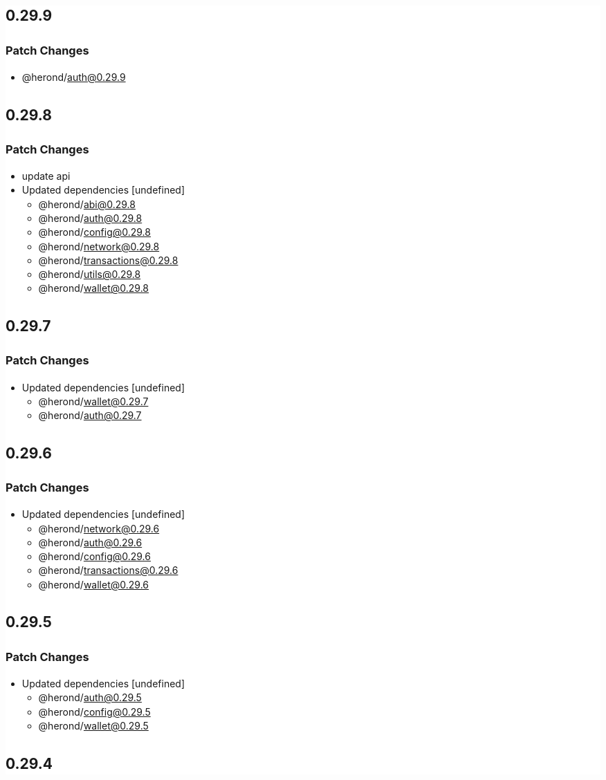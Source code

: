 ## 0.29.9

### Patch Changes

- @herond/auth@0.29.9

## 0.29.8

### Patch Changes

- update api
- Updated dependencies [undefined]
  - @herond/abi@0.29.8
  - @herond/auth@0.29.8
  - @herond/config@0.29.8
  - @herond/network@0.29.8
  - @herond/transactions@0.29.8
  - @herond/utils@0.29.8
  - @herond/wallet@0.29.8

## 0.29.7

### Patch Changes

- Updated dependencies [undefined]
  - @herond/wallet@0.29.7
  - @herond/auth@0.29.7

## 0.29.6

### Patch Changes

- Updated dependencies [undefined]
  - @herond/network@0.29.6
  - @herond/auth@0.29.6
  - @herond/config@0.29.6
  - @herond/transactions@0.29.6
  - @herond/wallet@0.29.6

## 0.29.5

### Patch Changes

- Updated dependencies [undefined]
  - @herond/auth@0.29.5
  - @herond/config@0.29.5
  - @herond/wallet@0.29.5

## 0.29.4
